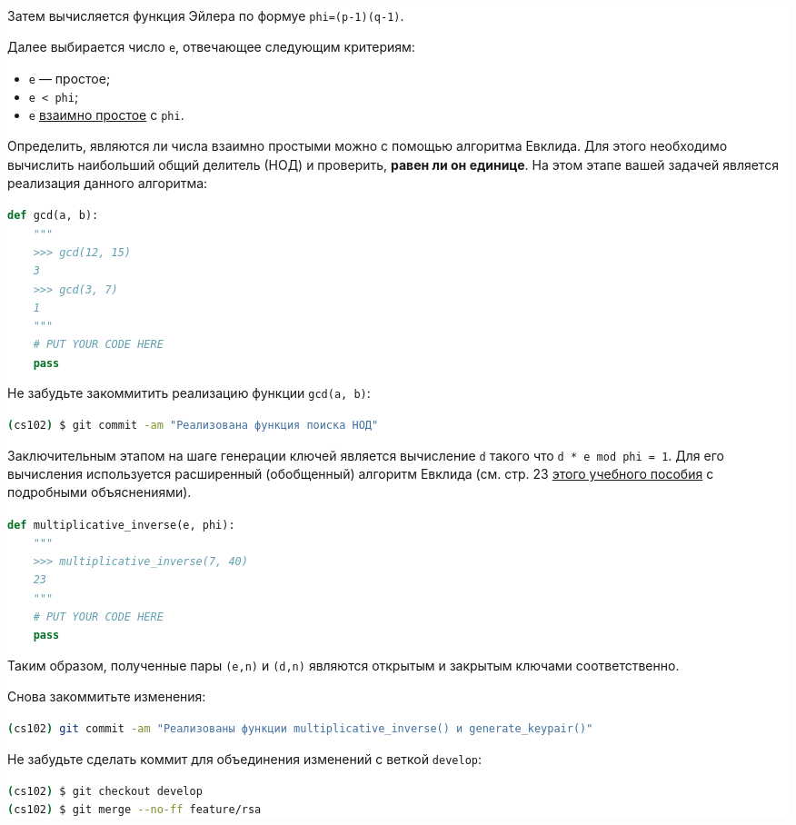 Затем вычисляется функция Эйлера по формуе `phi=(p-1)(q-1)`.

Далее выбирается число `e`, отвечающее следующим критериям:
* `e` — простое;
* `e < phi`;
* `e` [взаимно простое](https://ru.wikipedia.org/wiki/Взаимно_простые_числа) с `phi`.

Определить, являются ли числа взаимно простыми можно с помощью алгоритма Евклида. Для этого необходимо вычислить наибольший общий делитель (НОД) и проверить, **равен ли он единице**. На этом этапе вашей задачей является реализация данного алгоритма:

```python
def gcd(a, b):
    """
    >>> gcd(12, 15)
    3
    >>> gcd(3, 7)
    1
    """
    # PUT YOUR CODE HERE
    pass
```

Не забудьте закоммитить реализацию функции `gcd(a, b)`:

```sh
(cs102) $ git commit -am "Реализована функция поиска НОД"
```

Заключительным этапом на шаге генерации ключей является вычисление `d` такого что `d * e mod phi = 1`. Для его вычисления используется расширенный (обобщенный) алгоритм Евклида (см. стр. 23 [этого учебного пособия](http://kpfu.ru/docs/F366166681/mzi.pdf) с подробными объяснениями).

```python
def multiplicative_inverse(e, phi):
    """
    >>> multiplicative_inverse(7, 40)
    23
    """
    # PUT YOUR CODE HERE
    pass
```

Таким образом, полученные пары `(e,n)` и `(d,n)` являются открытым и закрытым ключами соответственно.

Снова закоммитьте изменения:

```sh
(cs102) git commit -am "Реализованы функции multiplicative_inverse() и generate_keypair()"
```

Не забудьте сделать коммит для объединения изменений с веткой `develop`:

```sh
(cs102) $ git checkout develop
(cs102) $ git merge --no-ff feature/rsa
```
